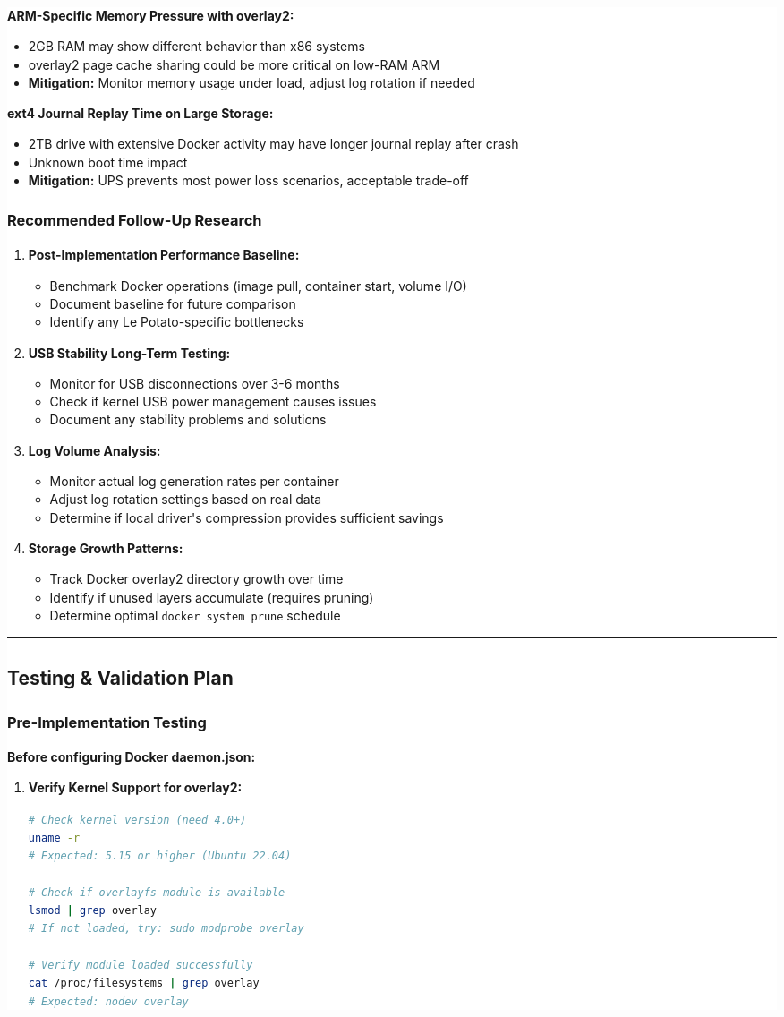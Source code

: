 **ARM-Specific Memory Pressure with overlay2:**
- 2GB RAM may show different behavior than x86 systems
- overlay2 page cache sharing could be more critical on low-RAM ARM
- **Mitigation:** Monitor memory usage under load, adjust log rotation if needed

**ext4 Journal Replay Time on Large Storage:**
- 2TB drive with extensive Docker activity may have longer journal replay after crash
- Unknown boot time impact
- **Mitigation:** UPS prevents most power loss scenarios, acceptable trade-off

### Recommended Follow-Up Research

1. **Post-Implementation Performance Baseline:**
   - Benchmark Docker operations (image pull, container start, volume I/O)
   - Document baseline for future comparison
   - Identify any Le Potato-specific bottlenecks

2. **USB Stability Long-Term Testing:**
   - Monitor for USB disconnections over 3-6 months
   - Check if kernel USB power management causes issues
   - Document any stability problems and solutions

3. **Log Volume Analysis:**
   - Monitor actual log generation rates per container
   - Adjust log rotation settings based on real data
   - Determine if local driver's compression provides sufficient savings

4. **Storage Growth Patterns:**
   - Track Docker overlay2 directory growth over time
   - Identify if unused layers accumulate (requires pruning)
   - Determine optimal `docker system prune` schedule

---

## Testing & Validation Plan

### Pre-Implementation Testing

**Before configuring Docker daemon.json:**

1. **Verify Kernel Support for overlay2:**
   ```bash
   # Check kernel version (need 4.0+)
   uname -r
   # Expected: 5.15 or higher (Ubuntu 22.04)

   # Check if overlayfs module is available
   lsmod | grep overlay
   # If not loaded, try: sudo modprobe overlay

   # Verify module loaded successfully
   cat /proc/filesystems | grep overlay
   # Expected: nodev overlay
   ```
